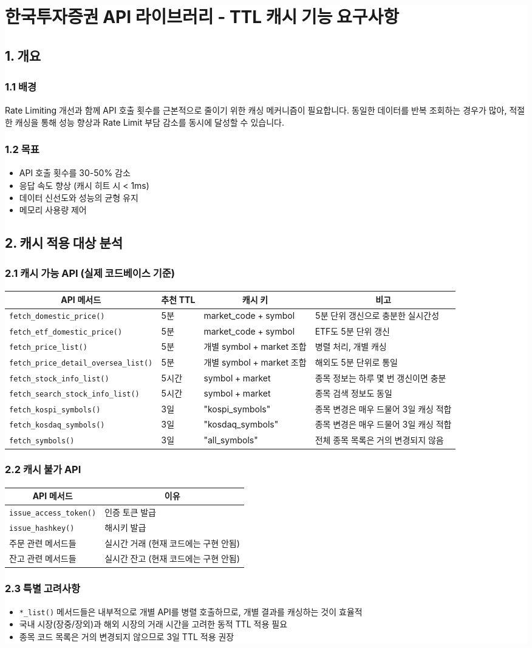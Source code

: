# 한국투자증권 API 라이브러리 - TTL 캐시 기능 요구사항

## 1. 개요

### 1.1 배경
Rate Limiting 개선과 함께 API 호출 횟수를 근본적으로 줄이기 위한 캐싱 메커니즘이 필요합니다. 동일한 데이터를 반복 조회하는 경우가 많아, 적절한 캐싱을 통해 성능 향상과 Rate Limit 부담 감소를 동시에 달성할 수 있습니다.

### 1.2 목표
- API 호출 횟수를 30-50% 감소
- 응답 속도 향상 (캐시 히트 시 < 1ms)
- 데이터 신선도와 성능의 균형 유지
- 메모리 사용량 제어

## 2. 캐시 적용 대상 분석

### 2.1 캐시 가능 API (실제 코드베이스 기준)
| API 메서드 | 추천 TTL | 캐시 키 | 비고 |
|-----------|---------|---------|-----|
| `fetch_domestic_price()` | 5분 | market_code + symbol | 5분 단위 갱신으로 충분한 실시간성 |
| `fetch_etf_domestic_price()` | 5분 | market_code + symbol | ETF도 5분 단위 갱신 |
| `fetch_price_list()` | 5분 | 개별 symbol + market 조합 | 병렬 처리, 개별 캐싱 |
| `fetch_price_detail_oversea_list()` | 5분 | 개별 symbol + market 조합 | 해외도 5분 단위로 통일 |
| `fetch_stock_info_list()` | 5시간 | symbol + market | 종목 정보는 하루 몇 번 갱신이면 충분 |
| `fetch_search_stock_info_list()` | 5시간 | symbol + market | 종목 검색 정보도 동일 |
| `fetch_kospi_symbols()` | 3일 | "kospi_symbols" | 종목 변경은 매우 드물어 3일 캐싱 적합 |
| `fetch_kosdaq_symbols()` | 3일 | "kosdaq_symbols" | 종목 변경은 매우 드물어 3일 캐싱 적합 |
| `fetch_symbols()` | 3일 | "all_symbols" | 전체 종목 목록은 거의 변경되지 않음 |

### 2.2 캐시 불가 API
| API 메서드 | 이유 |
|-----------|-----|
| `issue_access_token()` | 인증 토큰 발급 |
| `issue_hashkey()` | 해시키 발급 |
| 주문 관련 메서드들 | 실시간 거래 (현재 코드에는 구현 안됨) |
| 잔고 관련 메서드들 | 실시간 잔고 (현재 코드에는 구현 안됨) |

### 2.3 특별 고려사항
- `*_list()` 메서드들은 내부적으로 개별 API를 병렬 호출하므로, 개별 결과를 캐싱하는 것이 효율적
- 국내 시장(장중/장외)과 해외 시장의 거래 시간을 고려한 동적 TTL 적용 필요
- 종목 코드 목록은 거의 변경되지 않으므로 3일 TTL 적용 권장
